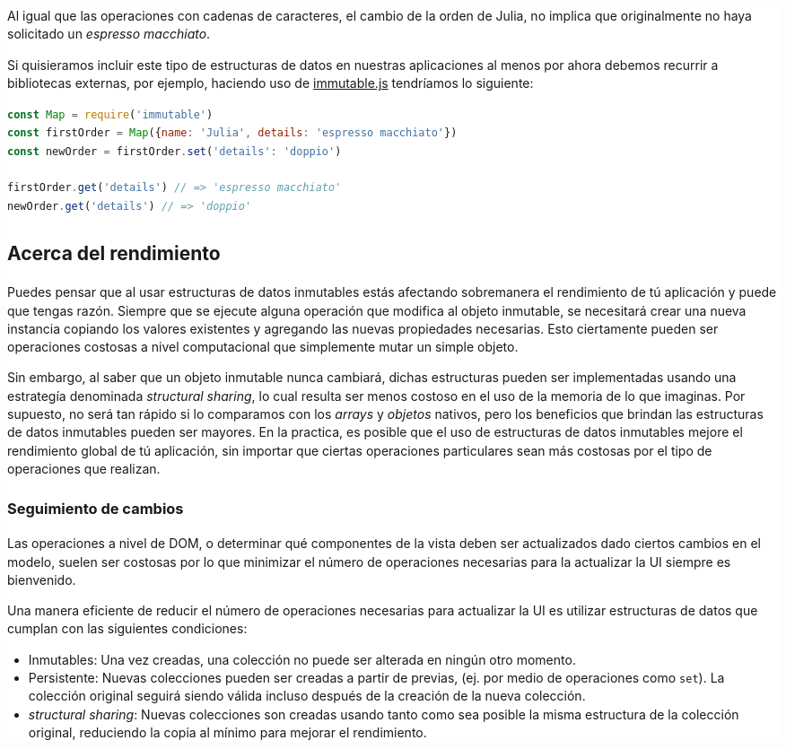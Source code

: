 Al igual que las operaciones con cadenas de caracteres, el cambio de la orden
de Julia, no implica que originalmente no haya solicitado un _espresso
macchiato_.

Si quisieramos incluir este tipo de estructuras de datos en nuestras
aplicaciones al menos por ahora debemos recurrir a bibliotecas externas, por
ejemplo, haciendo uso de [immutable.js][] tendríamos lo siguiente:

```js
const Map = require('immutable')
const firstOrder = Map({name: 'Julia', details: 'espresso macchiato'})
const newOrder = firstOrder.set('details': 'doppio')

firstOrder.get('details') // => 'espresso macchiato'
newOrder.get('details') // => 'doppio'
```

## Acerca del rendimiento

Puedes pensar que al usar estructuras de datos inmutables estás afectando
sobremanera el rendimiento de tú aplicación y puede que tengas razón. Siempre
que se ejecute alguna operación que modifica al objeto inmutable, se
necesitará crear una nueva instancia copiando los valores existentes y
agregando las nuevas propiedades necesarias. Esto ciertamente pueden ser
operaciones costosas a nivel computacional que simplemente mutar un simple
objeto.

Sin embargo, al saber que un objeto inmutable nunca cambiará, dichas
estructuras pueden ser implementadas usando una estrategía denominada
_structural sharing_, lo cual resulta ser menos costoso en el uso de la memoria
de lo que imaginas.  Por supuesto, no será tan rápido si lo comparamos con los
_arrays_ y _objetos_ nativos, pero los beneficios que brindan las estructuras
de datos inmutables pueden ser mayores. En la practica, es posible que el uso de
estructuras de datos inmutables mejore el rendimiento global de tú aplicación,
sin importar que ciertas operaciones particulares sean más costosas por el tipo
de operaciones que realizan.

### Seguimiento de cambios

Las operaciones a nivel de DOM, o determinar qué componentes de la vista deben
ser actualizados dado ciertos cambios en el modelo, suelen ser costosas por lo
que minimizar el número de operaciones necesarias para la actualizar la UI
siempre es bienvenido.

Una manera eficiente de reducir el número de operaciones necesarias para
actualizar la UI es utilizar estructuras de datos que cumplan con las siguientes
condiciones:

* Inmutables: Una vez creadas, una colección no puede ser alterada en ningún
  otro momento.
* Persistente: Nuevas colecciones pueden ser creadas a partir de previas, (ej.
  por medio de operaciones como `set`). La colección original seguirá siendo
  válida incluso después de la creación de la nueva colección.
* _structural sharing_: Nuevas colecciones son creadas usando tanto como sea
  posible la misma estructura de la colección original, reduciendo la copia al
  mínimo para mejorar el rendimiento.


[push]: https://developer.mozilla.org/en-US/docs/Web/JavaScript/Reference/Global_Objects/Array/push
[immutable.js]: http://facebook.github.io/immutable-js/
